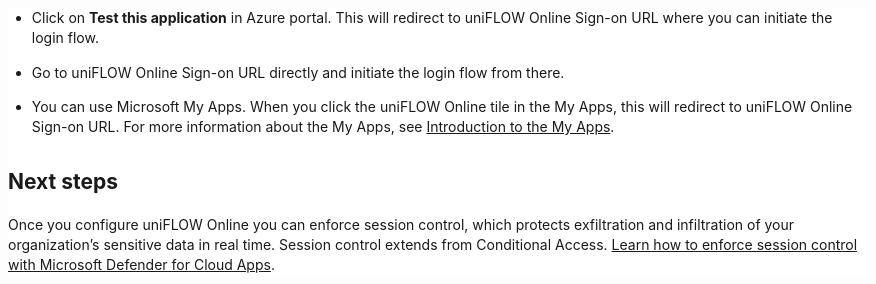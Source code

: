 * Click on **Test this application** in Azure portal. This will redirect to uniFLOW Online Sign-on URL where you can initiate the login flow. 

* Go to uniFLOW Online Sign-on URL directly and initiate the login flow from there.

* You can use Microsoft My Apps. When you click the uniFLOW Online tile in the My Apps, this will redirect to uniFLOW Online Sign-on URL. For more information about the My Apps, see [Introduction to the My Apps](https://support.microsoft.com/account-billing/sign-in-and-start-apps-from-the-my-apps-portal-2f3b1bae-0e5a-4a86-a33e-876fbd2a4510).

## Next steps

Once you configure uniFLOW Online you can enforce session control, which protects exfiltration and infiltration of your organization’s sensitive data in real time. Session control extends from Conditional Access. [Learn how to enforce session control with Microsoft Defender for Cloud Apps](/cloud-app-security/proxy-deployment-any-app).